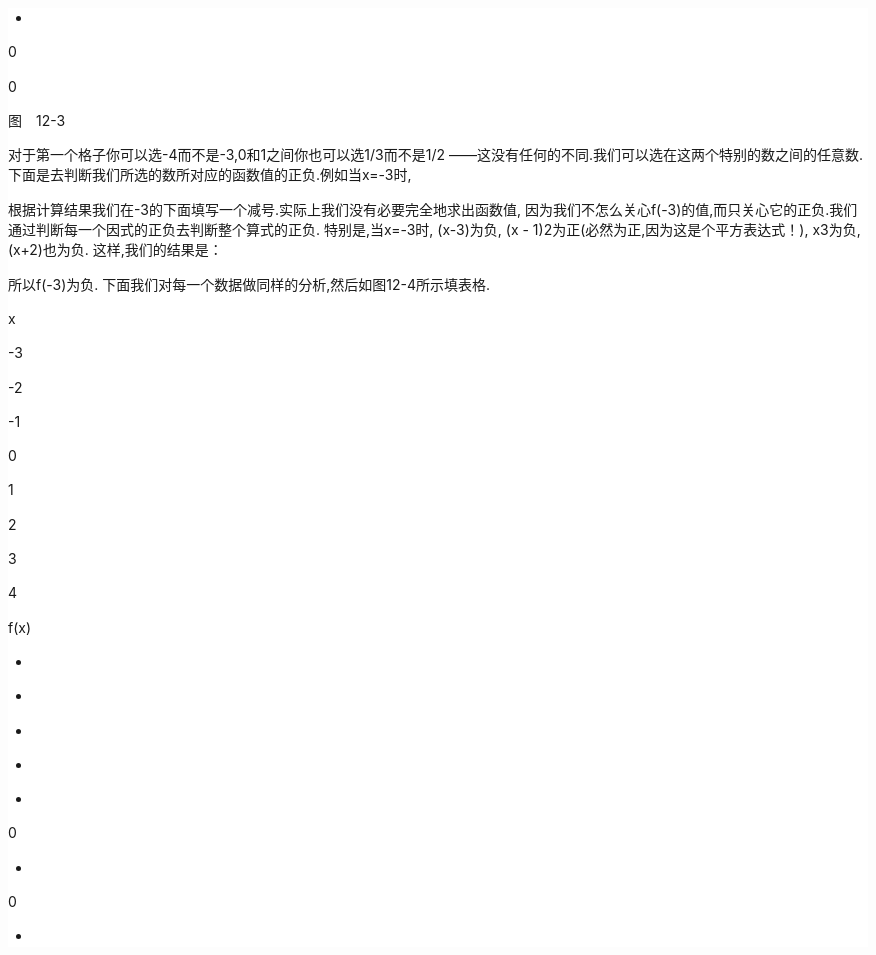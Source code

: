 
*



0



0





图　12-3

对于第一个格子你可以选-4而不是-3,0和1之间你也可以选1/3而不是1/2 ——这没有任何的不同.我们可以选在这两个特别的数之间的任意数.下面是去判断我们所选的数所对应的函数值的正负.例如当x=-3时,



根据计算结果我们在-3的下面填写一个减号.实际上我们没有必要完全地求出函数值, 因为我们不怎么关心f(-3)的值,而只关心它的正负.我们通过判断每一个因式的正负去判断整个算式的正负. 特别是,当x=-3时, (x-3)为负, (x - 1)2为正(必然为正,因为这是个平方表达式！), x3为负, (x+2)也为负. 这样,我们的结果是：



所以f(-3)为负. 下面我们对每一个数据做同样的分析,然后如图12-4所示填表格.

x

-3

-2

-1

0



1

2

3

4



f(x)

-

*

+

*

-

0

-

0

+
